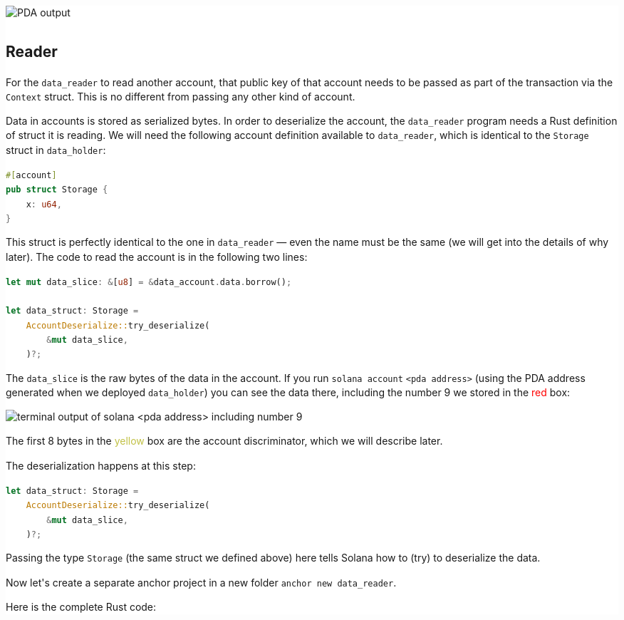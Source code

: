 ![PDA output](https://static.wixstatic.com/media/706568_78de30cddc5c48cf851a6c6e3deb73f4~mv2.png/v1/fill/w_1480,h_106,al_c,q_85,usm_0.66_1.00_0.01,enc_auto/706568_78de30cddc5c48cf851a6c6e3deb73f4~mv2.png)

## Reader
For the `data_reader` to read another account, that public key of that account needs to be passed as part of the transaction via the `Context` struct. This is no different from passing any other kind of account.

Data in accounts is stored as serialized bytes. In order to deserialize the account, the `data_reader` program needs a Rust definition of struct it is reading. We will need the following account definition available to `data_reader`, which is identical to the `Storage` struct in `data_holder`:

```rust
#[account]
pub struct Storage {
    x: u64,
}
```

This struct is perfectly identical to the one in `data_reader` — even the name must be the same (we will get into the details of why later). The code to read the account is in the following two lines:

```rust
let mut data_slice: &[u8] = &data_account.data.borrow();

let data_struct: Storage = 
    AccountDeserialize::try_deserialize(
        &mut data_slice,
    )?;
```

The `data_slice` is the raw bytes of the data in the account. If you run `solana account` `<pda address>` (using the PDA address generated when we deployed `data_holder`) you can see the data there, including the number 9 we stored in the <span style="color: red">red</span> box:

![terminal output of solana \<pda address\> including number 9](https://static.wixstatic.com/media/706568_77a38c0aa64845f5bc3e4ae32f1a6ca3~mv2.png/v1/fill/w_1480,h_608,al_c,q_90,usm_0.66_1.00_0.01,enc_auto/706568_77a38c0aa64845f5bc3e4ae32f1a6ca3~mv2.png)

The first 8 bytes in the <span style="color: #c1c146">yellow</span> box are the account discriminator, which we will describe later.

The deserialization happens at this step:

```rust
let data_struct: Storage =
    AccountDeserialize::try_deserialize(
        &mut data_slice,
    )?;
```
    
Passing the type `Storage` (the same struct we defined above) here tells Solana how to (try) to deserialize the data.

Now let's create a separate anchor project in a new folder `anchor new data_reader`.

Here is the complete Rust code:
